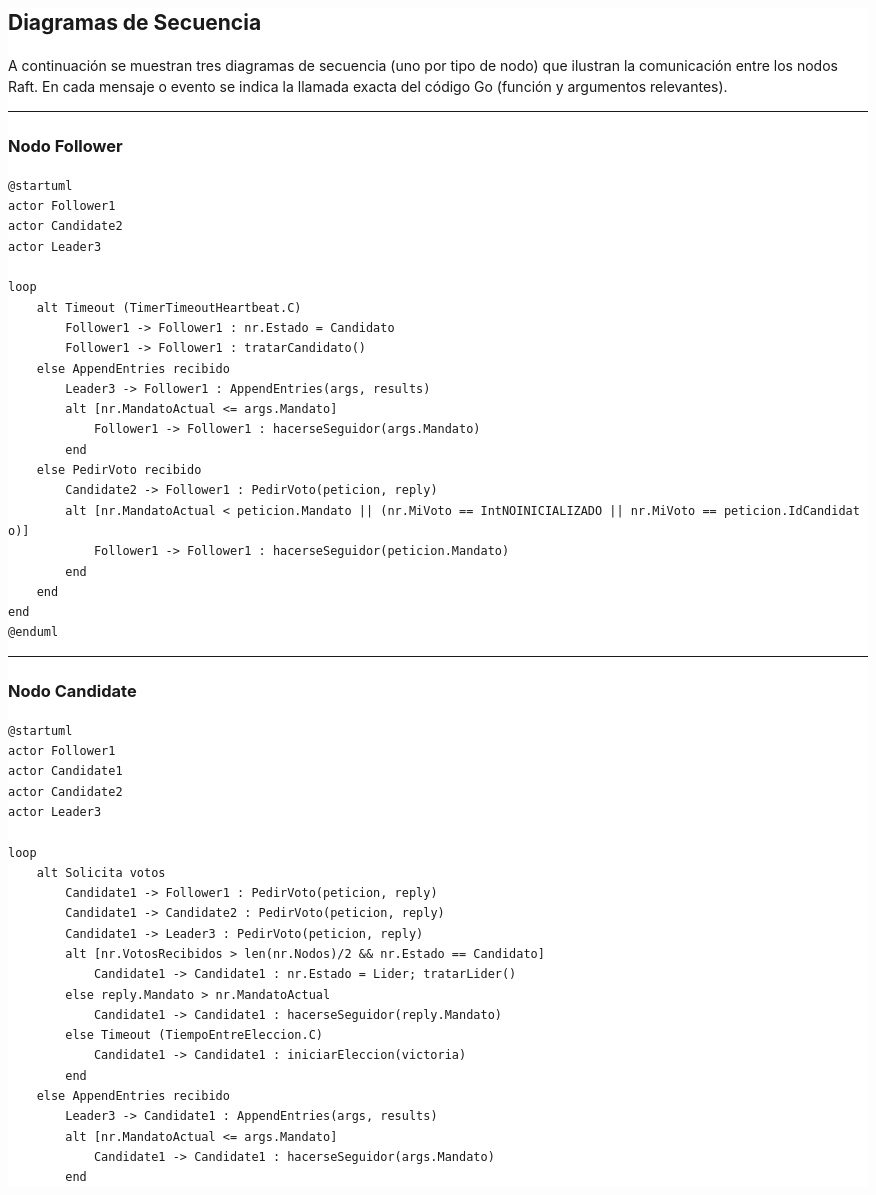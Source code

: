## Diagramas de Secuencia

A continuación se muestran tres diagramas de secuencia (uno por tipo de nodo) que ilustran la comunicación entre los nodos Raft. En cada mensaje o evento se indica la llamada exacta del código Go (función y argumentos relevantes).

---

### Nodo Follower

```plantuml
@startuml
actor Follower1
actor Candidate2
actor Leader3

loop
    alt Timeout (TimerTimeoutHeartbeat.C)
        Follower1 -> Follower1 : nr.Estado = Candidato
        Follower1 -> Follower1 : tratarCandidato()
    else AppendEntries recibido
        Leader3 -> Follower1 : AppendEntries(args, results)
        alt [nr.MandatoActual <= args.Mandato]
            Follower1 -> Follower1 : hacerseSeguidor(args.Mandato)
        end
    else PedirVoto recibido
        Candidate2 -> Follower1 : PedirVoto(peticion, reply)
        alt [nr.MandatoActual < peticion.Mandato || (nr.MiVoto == IntNOINICIALIZADO || nr.MiVoto == peticion.IdCandidato)]
            Follower1 -> Follower1 : hacerseSeguidor(peticion.Mandato)
        end
    end
end
@enduml
```

---

### Nodo Candidate

```plantuml
@startuml
actor Follower1
actor Candidate1
actor Candidate2
actor Leader3

loop
    alt Solicita votos
        Candidate1 -> Follower1 : PedirVoto(peticion, reply)
        Candidate1 -> Candidate2 : PedirVoto(peticion, reply)
        Candidate1 -> Leader3 : PedirVoto(peticion, reply)
        alt [nr.VotosRecibidos > len(nr.Nodos)/2 && nr.Estado == Candidato]
            Candidate1 -> Candidate1 : nr.Estado = Lider; tratarLider()
        else reply.Mandato > nr.MandatoActual
            Candidate1 -> Candidate1 : hacerseSeguidor(reply.Mandato)
        else Timeout (TiempoEntreEleccion.C)
            Candidate1 -> Candidate1 : iniciarEleccion(victoria)
        end
    else AppendEntries recibido
        Leader3 -> Candidate1 : AppendEntries(args, results)
        alt [nr.MandatoActual <= args.Mandato]
            Candidate1 -> Candidate1 : hacerseSeguidor(args.Mandato)
        end
```